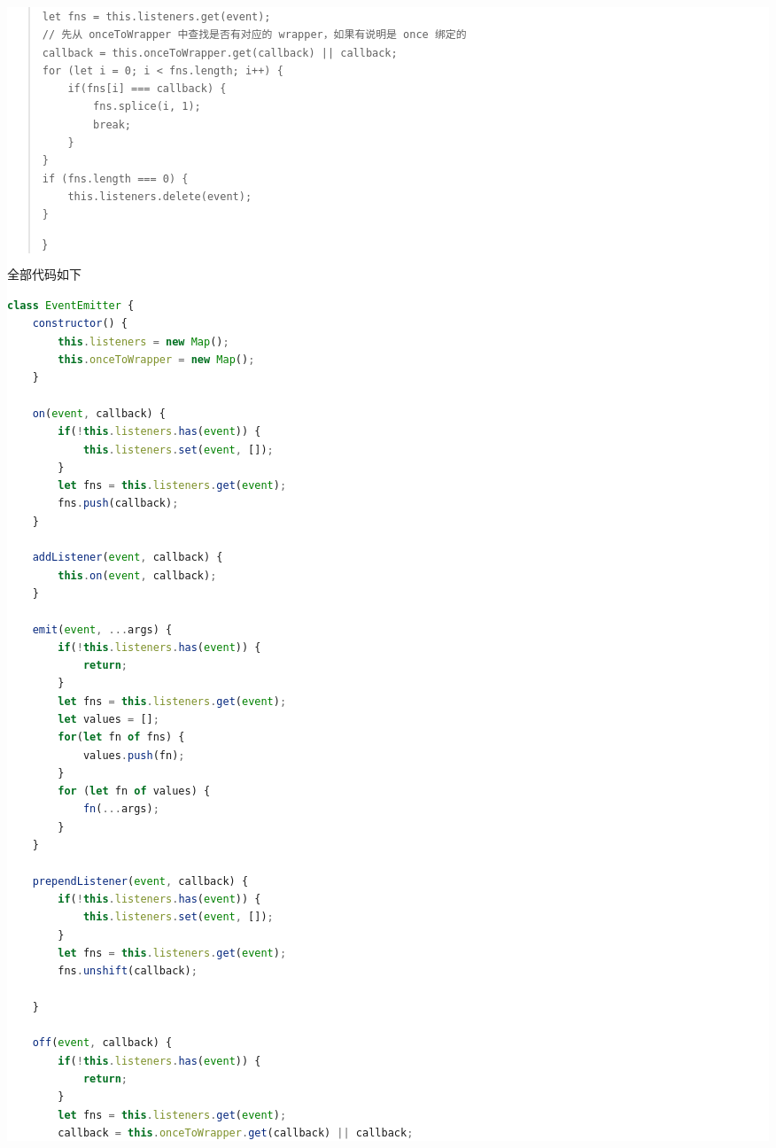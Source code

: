 >     let fns = this.listeners.get(event);
>     // 先从 onceToWrapper 中查找是否有对应的 wrapper，如果有说明是 once 绑定的
>     callback = this.onceToWrapper.get(callback) || callback;
>     for (let i = 0; i < fns.length; i++) {
>         if(fns[i] === callback) {
>             fns.splice(i, 1);
>             break;
>         }
>     }
>     if (fns.length === 0) {
>         this.listeners.delete(event);
>     }
> }
> ```

全部代码如下

```javascript
class EventEmitter {
    constructor() {
        this.listeners = new Map();
        this.onceToWrapper = new Map();
    }

    on(event, callback) {
        if(!this.listeners.has(event)) {
            this.listeners.set(event, []);
        }
        let fns = this.listeners.get(event);
        fns.push(callback);
    }

    addListener(event, callback) {
        this.on(event, callback);
    }

    emit(event, ...args) {
        if(!this.listeners.has(event)) {
            return;
        }
        let fns = this.listeners.get(event);
        let values = [];
        for(let fn of fns) {
            values.push(fn);
        }
        for (let fn of values) {
            fn(...args);
        }
    }

    prependListener(event, callback) {
        if(!this.listeners.has(event)) {
            this.listeners.set(event, []);
        }
        let fns = this.listeners.get(event);
        fns.unshift(callback);
        
    }

    off(event, callback) {
        if(!this.listeners.has(event)) {
            return;
        }
        let fns = this.listeners.get(event);
        callback = this.onceToWrapper.get(callback) || callback;
```